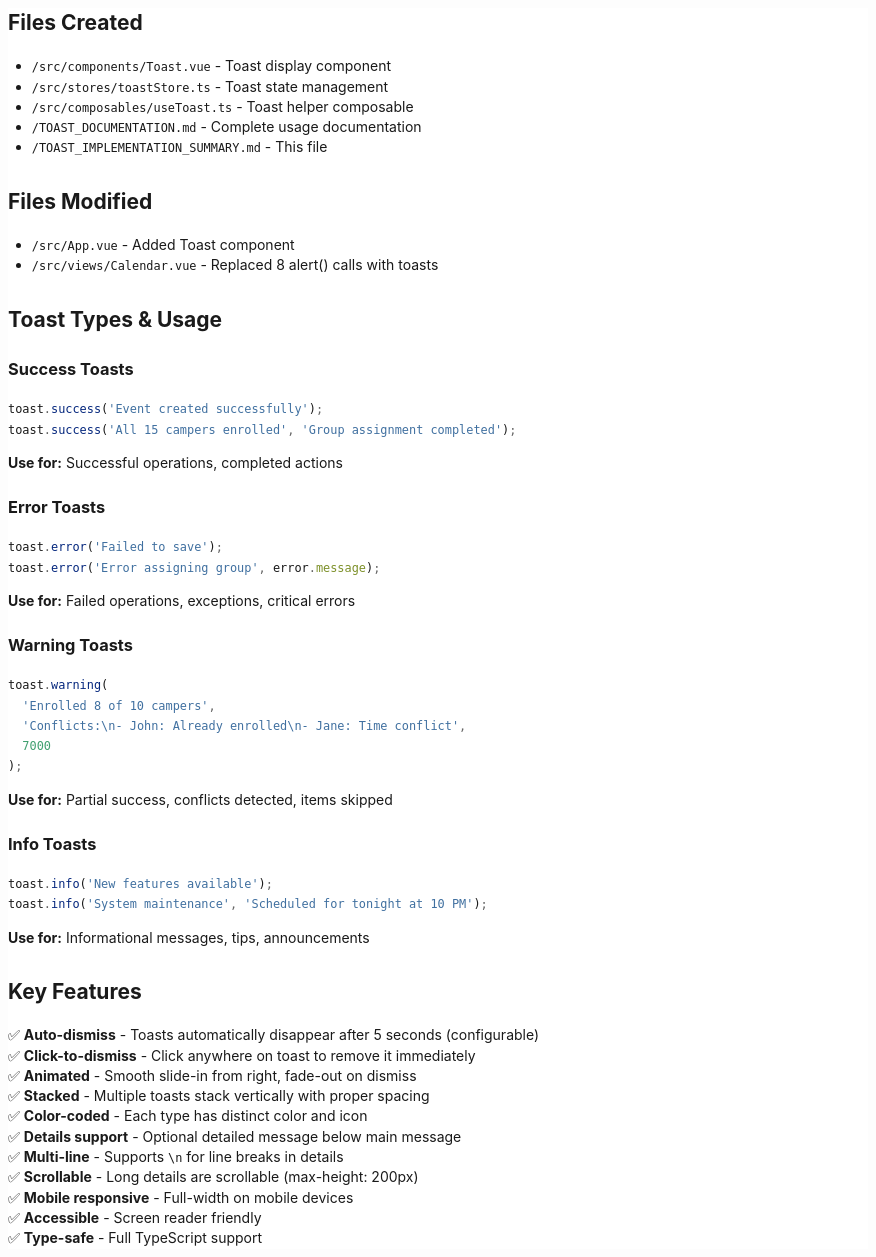 ## Files Created

- `/src/components/Toast.vue` - Toast display component
- `/src/stores/toastStore.ts` - Toast state management
- `/src/composables/useToast.ts` - Toast helper composable
- `/TOAST_DOCUMENTATION.md` - Complete usage documentation
- `/TOAST_IMPLEMENTATION_SUMMARY.md` - This file

## Files Modified

- `/src/App.vue` - Added Toast component
- `/src/views/Calendar.vue` - Replaced 8 alert() calls with toasts

## Toast Types & Usage

### Success Toasts
```ts
toast.success('Event created successfully');
toast.success('All 15 campers enrolled', 'Group assignment completed');
```
**Use for:** Successful operations, completed actions

### Error Toasts
```ts
toast.error('Failed to save');
toast.error('Error assigning group', error.message);
```
**Use for:** Failed operations, exceptions, critical errors

### Warning Toasts
```ts
toast.warning(
  'Enrolled 8 of 10 campers',
  'Conflicts:\n- John: Already enrolled\n- Jane: Time conflict',
  7000
);
```
**Use for:** Partial success, conflicts detected, items skipped

### Info Toasts
```ts
toast.info('New features available');
toast.info('System maintenance', 'Scheduled for tonight at 10 PM');
```
**Use for:** Informational messages, tips, announcements

## Key Features

✅ **Auto-dismiss** - Toasts automatically disappear after 5 seconds (configurable)  
✅ **Click-to-dismiss** - Click anywhere on toast to remove it immediately  
✅ **Animated** - Smooth slide-in from right, fade-out on dismiss  
✅ **Stacked** - Multiple toasts stack vertically with proper spacing  
✅ **Color-coded** - Each type has distinct color and icon  
✅ **Details support** - Optional detailed message below main message  
✅ **Multi-line** - Supports `\n` for line breaks in details  
✅ **Scrollable** - Long details are scrollable (max-height: 200px)  
✅ **Mobile responsive** - Full-width on mobile devices  
✅ **Accessible** - Screen reader friendly  
✅ **Type-safe** - Full TypeScript support  
